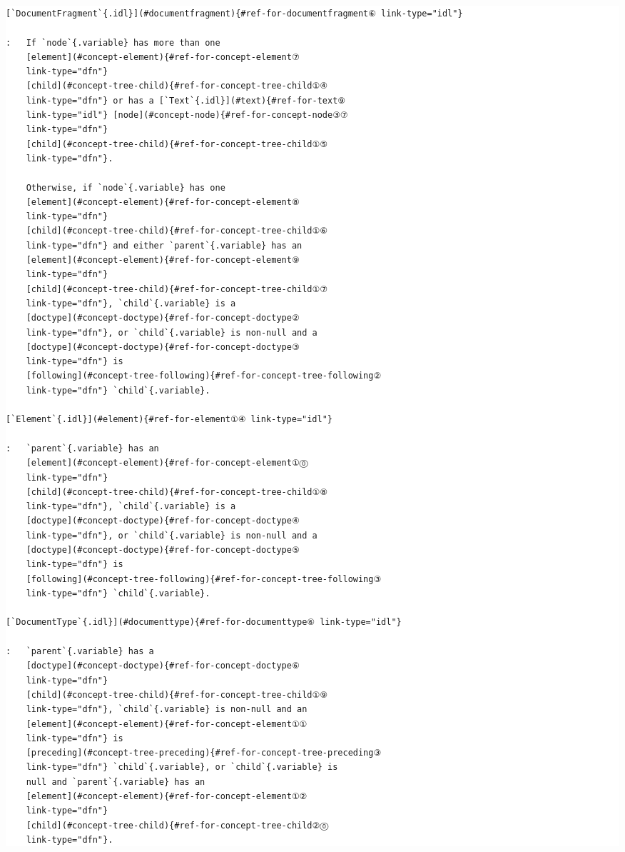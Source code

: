     [`DocumentFragment`{.idl}](#documentfragment){#ref-for-documentfragment⑥ link-type="idl"}

    :   If `node`{.variable} has more than one
        [element](#concept-element){#ref-for-concept-element⑦
        link-type="dfn"}
        [child](#concept-tree-child){#ref-for-concept-tree-child①④
        link-type="dfn"} or has a [`Text`{.idl}](#text){#ref-for-text⑨
        link-type="idl"} [node](#concept-node){#ref-for-concept-node③⑦
        link-type="dfn"}
        [child](#concept-tree-child){#ref-for-concept-tree-child①⑤
        link-type="dfn"}.

        Otherwise, if `node`{.variable} has one
        [element](#concept-element){#ref-for-concept-element⑧
        link-type="dfn"}
        [child](#concept-tree-child){#ref-for-concept-tree-child①⑥
        link-type="dfn"} and either `parent`{.variable} has an
        [element](#concept-element){#ref-for-concept-element⑨
        link-type="dfn"}
        [child](#concept-tree-child){#ref-for-concept-tree-child①⑦
        link-type="dfn"}, `child`{.variable} is a
        [doctype](#concept-doctype){#ref-for-concept-doctype②
        link-type="dfn"}, or `child`{.variable} is non-null and a
        [doctype](#concept-doctype){#ref-for-concept-doctype③
        link-type="dfn"} is
        [following](#concept-tree-following){#ref-for-concept-tree-following②
        link-type="dfn"} `child`{.variable}.

    [`Element`{.idl}](#element){#ref-for-element①④ link-type="idl"}

    :   `parent`{.variable} has an
        [element](#concept-element){#ref-for-concept-element①⓪
        link-type="dfn"}
        [child](#concept-tree-child){#ref-for-concept-tree-child①⑧
        link-type="dfn"}, `child`{.variable} is a
        [doctype](#concept-doctype){#ref-for-concept-doctype④
        link-type="dfn"}, or `child`{.variable} is non-null and a
        [doctype](#concept-doctype){#ref-for-concept-doctype⑤
        link-type="dfn"} is
        [following](#concept-tree-following){#ref-for-concept-tree-following③
        link-type="dfn"} `child`{.variable}.

    [`DocumentType`{.idl}](#documenttype){#ref-for-documenttype⑥ link-type="idl"}

    :   `parent`{.variable} has a
        [doctype](#concept-doctype){#ref-for-concept-doctype⑥
        link-type="dfn"}
        [child](#concept-tree-child){#ref-for-concept-tree-child①⑨
        link-type="dfn"}, `child`{.variable} is non-null and an
        [element](#concept-element){#ref-for-concept-element①①
        link-type="dfn"} is
        [preceding](#concept-tree-preceding){#ref-for-concept-tree-preceding③
        link-type="dfn"} `child`{.variable}, or `child`{.variable} is
        null and `parent`{.variable} has an
        [element](#concept-element){#ref-for-concept-element①②
        link-type="dfn"}
        [child](#concept-tree-child){#ref-for-concept-tree-child②⓪
        link-type="dfn"}.
